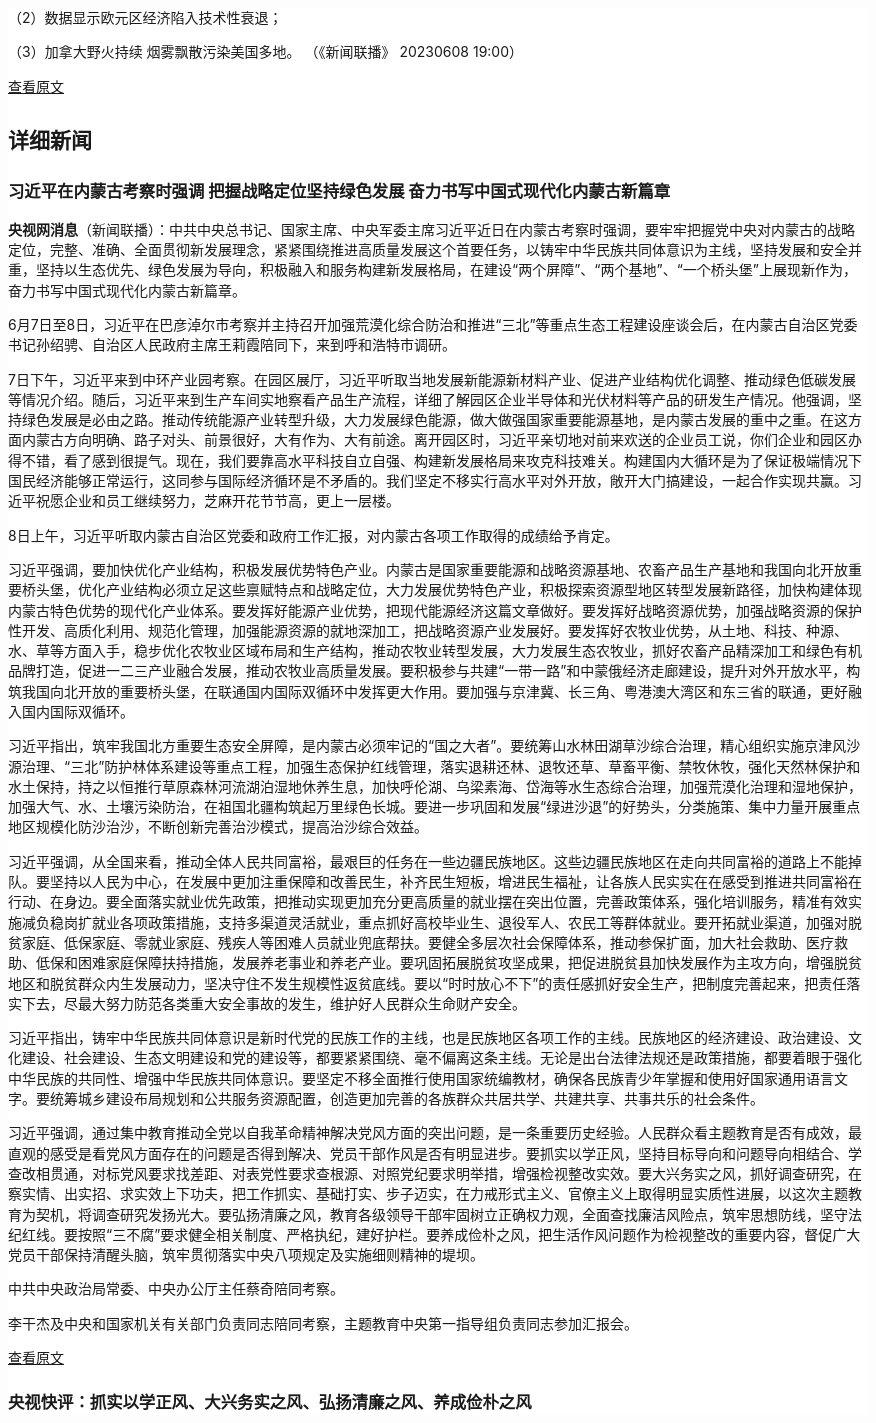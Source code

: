 （2）数据显示欧元区经济陷入技术性衰退；

（3）加拿大野火持续 烟雾飘散污染美国多地。
（《新闻联播》 20230608 19:00）

[查看原文](https://tv.cctv.com/2023/06/08/VIDElLxstQ70U30Ho8EjOGXs230608.shtml)

## 详细新闻

### 习近平在内蒙古考察时强调 把握战略定位坚持绿色发展 奋力书写中国式现代化内蒙古新篇章

**央视网消息**（新闻联播）：中共中央总书记、国家主席、中央军委主席习近平近日在内蒙古考察时强调，要牢牢把握党中央对内蒙古的战略定位，完整、准确、全面贯彻新发展理念，紧紧围绕推进高质量发展这个首要任务，以铸牢中华民族共同体意识为主线，坚持发展和安全并重，坚持以生态优先、绿色发展为导向，积极融入和服务构建新发展格局，在建设“两个屏障”、“两个基地”、“一个桥头堡”上展现新作为，奋力书写中国式现代化内蒙古新篇章。

6月7日至8日，习近平在巴彦淖尔市考察并主持召开加强荒漠化综合防治和推进“三北”等重点生态工程建设座谈会后，在内蒙古自治区党委书记孙绍骋、自治区人民政府主席王莉霞陪同下，来到呼和浩特市调研。

7日下午，习近平来到中环产业园考察。在园区展厅，习近平听取当地发展新能源新材料产业、促进产业结构优化调整、推动绿色低碳发展等情况介绍。随后，习近平来到生产车间实地察看产品生产流程，详细了解园区企业半导体和光伏材料等产品的研发生产情况。他强调，坚持绿色发展是必由之路。推动传统能源产业转型升级，大力发展绿色能源，做大做强国家重要能源基地，是内蒙古发展的重中之重。在这方面内蒙古方向明确、路子对头、前景很好，大有作为、大有前途。离开园区时，习近平亲切地对前来欢送的企业员工说，你们企业和园区办得不错，看了感到很提气。现在，我们要靠高水平科技自立自强、构建新发展格局来攻克科技难关。构建国内大循环是为了保证极端情况下国民经济能够正常运行，这同参与国际经济循环是不矛盾的。我们坚定不移实行高水平对外开放，敞开大门搞建设，一起合作实现共赢。习近平祝愿企业和员工继续努力，芝麻开花节节高，更上一层楼。

8日上午，习近平听取内蒙古自治区党委和政府工作汇报，对内蒙古各项工作取得的成绩给予肯定。

习近平强调，要加快优化产业结构，积极发展优势特色产业。内蒙古是国家重要能源和战略资源基地、农畜产品生产基地和我国向北开放重要桥头堡，优化产业结构必须立足这些禀赋特点和战略定位，大力发展优势特色产业，积极探索资源型地区转型发展新路径，加快构建体现内蒙古特色优势的现代化产业体系。要发挥好能源产业优势，把现代能源经济这篇文章做好。要发挥好战略资源优势，加强战略资源的保护性开发、高质化利用、规范化管理，加强能源资源的就地深加工，把战略资源产业发展好。要发挥好农牧业优势，从土地、科技、种源、水、草等方面入手，稳步优化农牧业区域布局和生产结构，推动农牧业转型发展，大力发展生态农牧业，抓好农畜产品精深加工和绿色有机品牌打造，促进一二三产业融合发展，推动农牧业高质量发展。要积极参与共建“一带一路”和中蒙俄经济走廊建设，提升对外开放水平，构筑我国向北开放的重要桥头堡，在联通国内国际双循环中发挥更大作用。要加强与京津冀、长三角、粤港澳大湾区和东三省的联通，更好融入国内国际双循环。

习近平指出，筑牢我国北方重要生态安全屏障，是内蒙古必须牢记的“国之大者”。要统筹山水林田湖草沙综合治理，精心组织实施京津风沙源治理、“三北”防护林体系建设等重点工程，加强生态保护红线管理，落实退耕还林、退牧还草、草畜平衡、禁牧休牧，强化天然林保护和水土保持，持之以恒推行草原森林河流湖泊湿地休养生息，加快呼伦湖、乌梁素海、岱海等水生态综合治理，加强荒漠化治理和湿地保护，加强大气、水、土壤污染防治，在祖国北疆构筑起万里绿色长城。要进一步巩固和发展“绿进沙退”的好势头，分类施策、集中力量开展重点地区规模化防沙治沙，不断创新完善治沙模式，提高治沙综合效益。

习近平强调，从全国来看，推动全体人民共同富裕，最艰巨的任务在一些边疆民族地区。这些边疆民族地区在走向共同富裕的道路上不能掉队。要坚持以人民为中心，在发展中更加注重保障和改善民生，补齐民生短板，增进民生福祉，让各族人民实实在在感受到推进共同富裕在行动、在身边。要全面落实就业优先政策，把推动实现更加充分更高质量的就业摆在突出位置，完善政策体系，强化培训服务，精准有效实施减负稳岗扩就业各项政策措施，支持多渠道灵活就业，重点抓好高校毕业生、退役军人、农民工等群体就业。要开拓就业渠道，加强对脱贫家庭、低保家庭、零就业家庭、残疾人等困难人员就业兜底帮扶。要健全多层次社会保障体系，推动参保扩面，加大社会救助、医疗救助、低保和困难家庭保障扶持措施，发展养老事业和养老产业。要巩固拓展脱贫攻坚成果，把促进脱贫县加快发展作为主攻方向，增强脱贫地区和脱贫群众内生发展动力，坚决守住不发生规模性返贫底线。要以“时时放心不下”的责任感抓好安全生产，把制度完善起来，把责任落实下去，尽最大努力防范各类重大安全事故的发生，维护好人民群众生命财产安全。

习近平指出，铸牢中华民族共同体意识是新时代党的民族工作的主线，也是民族地区各项工作的主线。民族地区的经济建设、政治建设、文化建设、社会建设、生态文明建设和党的建设等，都要紧紧围绕、毫不偏离这条主线。无论是出台法律法规还是政策措施，都要着眼于强化中华民族的共同性、增强中华民族共同体意识。要坚定不移全面推行使用国家统编教材，确保各民族青少年掌握和使用好国家通用语言文字。要统筹城乡建设布局规划和公共服务资源配置，创造更加完善的各族群众共居共学、共建共享、共事共乐的社会条件。

习近平强调，通过集中教育推动全党以自我革命精神解决党风方面的突出问题，是一条重要历史经验。人民群众看主题教育是否有成效，最直观的感受是看党风方面存在的问题是否得到解决、党员干部作风是否有明显进步。要抓实以学正风，坚持目标导向和问题导向相结合、学查改相贯通，对标党风要求找差距、对表党性要求查根源、对照党纪要求明举措，增强检视整改实效。要大兴务实之风，抓好调查研究，在察实情、出实招、求实效上下功夫，把工作抓实、基础打实、步子迈实，在力戒形式主义、官僚主义上取得明显实质性进展，以这次主题教育为契机，将调查研究发扬光大。要弘扬清廉之风，教育各级领导干部牢固树立正确权力观，全面查找廉洁风险点，筑牢思想防线，坚守法纪红线。要按照“三不腐”要求健全相关制度、严格执纪，建好护栏。要养成俭朴之风，把生活作风问题作为检视整改的重要内容，督促广大党员干部保持清醒头脑，筑牢贯彻落实中央八项规定及实施细则精神的堤坝。

中共中央政治局常委、中央办公厅主任蔡奇陪同考察。

李干杰及中央和国家机关有关部门负责同志陪同考察，主题教育中央第一指导组负责同志参加汇报会。

[查看原文](https://tv.cctv.com/2023/06/08/VIDEOlIJXvEyW61UduGbQpTe230608.shtml)

### 央视快评：抓实以学正风、大兴务实之风、弘扬清廉之风、养成俭朴之风
